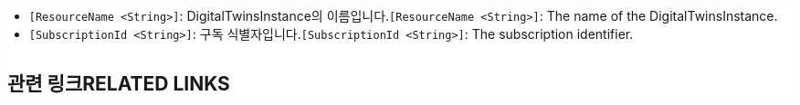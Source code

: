   - <span data-ttu-id="d1877-153">`[ResourceName <String>]`: DigitalTwinsInstance의 이름입니다.</span><span class="sxs-lookup"><span data-stu-id="d1877-153">`[ResourceName <String>]`: The name of the DigitalTwinsInstance.</span></span>
  - <span data-ttu-id="d1877-154">`[SubscriptionId <String>]`: 구독 식별자입니다.</span><span class="sxs-lookup"><span data-stu-id="d1877-154">`[SubscriptionId <String>]`: The subscription identifier.</span></span>

## <span data-ttu-id="d1877-155">관련 링크</span><span class="sxs-lookup"><span data-stu-id="d1877-155">RELATED LINKS</span></span>

